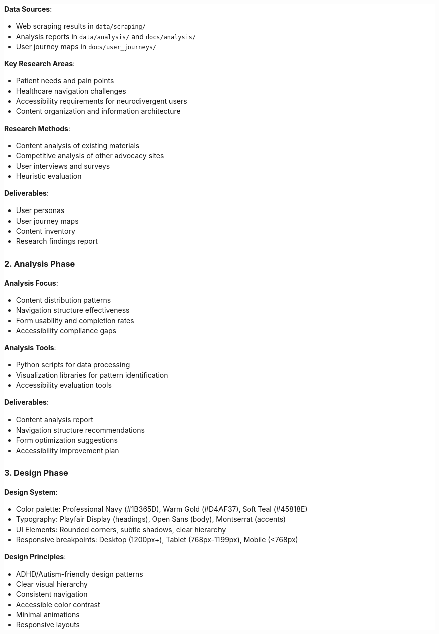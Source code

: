 **Data Sources**:
- Web scraping results in `data/scraping/`
- Analysis reports in `data/analysis/` and `docs/analysis/`
- User journey maps in `docs/user_journeys/`

**Key Research Areas**:
- Patient needs and pain points
- Healthcare navigation challenges
- Accessibility requirements for neurodivergent users
- Content organization and information architecture

**Research Methods**:
- Content analysis of existing materials
- Competitive analysis of other advocacy sites
- User interviews and surveys
- Heuristic evaluation

**Deliverables**:
- User personas
- User journey maps
- Content inventory
- Research findings report

### 2. Analysis Phase

**Analysis Focus**:
- Content distribution patterns
- Navigation structure effectiveness
- Form usability and completion rates
- Accessibility compliance gaps

**Analysis Tools**:
- Python scripts for data processing
- Visualization libraries for pattern identification
- Accessibility evaluation tools

**Deliverables**:
- Content analysis report
- Navigation structure recommendations
- Form optimization suggestions
- Accessibility improvement plan

### 3. Design Phase

**Design System**:
- Color palette: Professional Navy (#1B365D), Warm Gold (#D4AF37), Soft Teal (#45818E)
- Typography: Playfair Display (headings), Open Sans (body), Montserrat (accents)
- UI Elements: Rounded corners, subtle shadows, clear hierarchy
- Responsive breakpoints: Desktop (1200px+), Tablet (768px-1199px), Mobile (<768px)

**Design Principles**:
- ADHD/Autism-friendly design patterns
- Clear visual hierarchy
- Consistent navigation
- Accessible color contrast
- Minimal animations
- Responsive layouts
